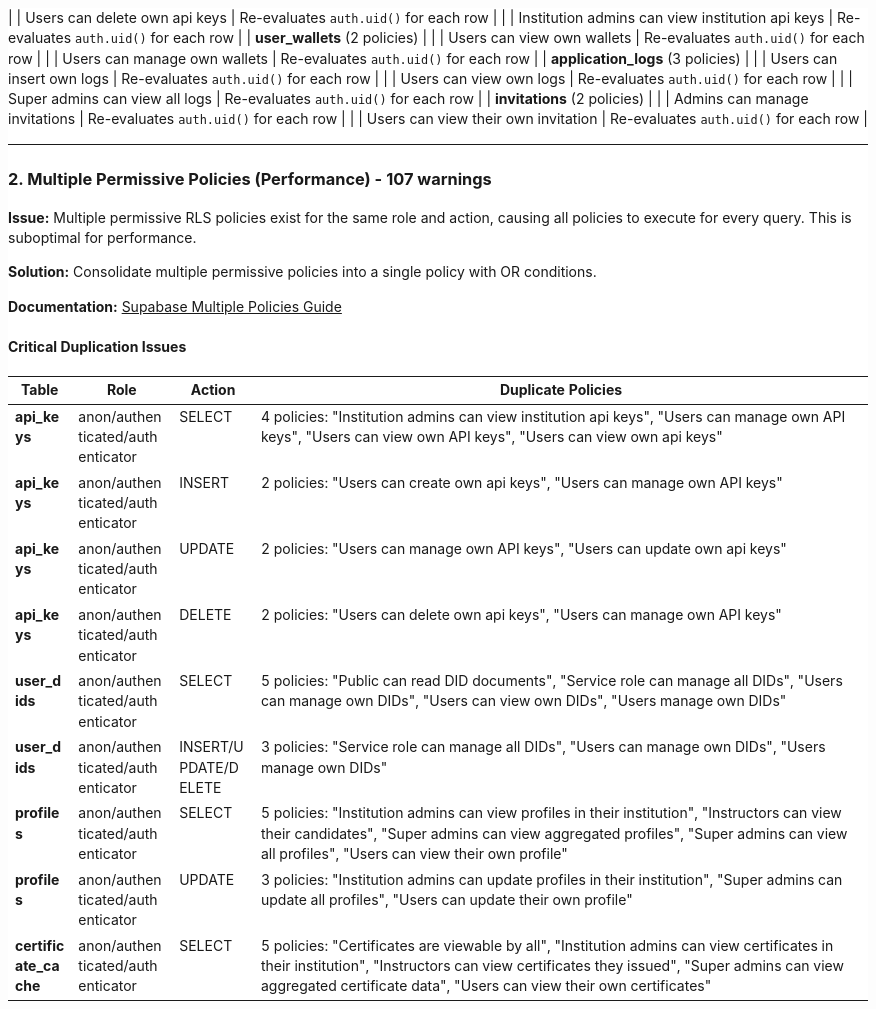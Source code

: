 |                                        | Users can delete own api keys                                      | Re-evaluates `auth.uid()` for each row |
|                                        | Institution admins can view institution api keys                   | Re-evaluates `auth.uid()` for each row |
| **user_wallets** (2 policies)          |
|                                        | Users can view own wallets                                         | Re-evaluates `auth.uid()` for each row |
|                                        | Users can manage own wallets                                       | Re-evaluates `auth.uid()` for each row |
| **application_logs** (3 policies)      |
|                                        | Users can insert own logs                                          | Re-evaluates `auth.uid()` for each row |
|                                        | Users can view own logs                                            | Re-evaluates `auth.uid()` for each row |
|                                        | Super admins can view all logs                                     | Re-evaluates `auth.uid()` for each row |
| **invitations** (2 policies)           |
|                                        | Admins can manage invitations                                      | Re-evaluates `auth.uid()` for each row |
|                                        | Users can view their own invitation                                | Re-evaluates `auth.uid()` for each row |

---

### 2. Multiple Permissive Policies (Performance) - 107 warnings

**Issue:** Multiple permissive RLS policies exist for the same role and action, causing all policies to execute for every query. This is suboptimal for performance.

**Solution:** Consolidate multiple permissive policies into a single policy with OR conditions.

**Documentation:** [Supabase Multiple Policies Guide](https://supabase.com/docs/guides/database/database-linter?lint=0006_multiple_permissive_policies)

#### Critical Duplication Issues

| Table                     | Role                             | Action               | Duplicate Policies                                                                                                                                                                                                                                             |
| ------------------------- | -------------------------------- | -------------------- | -------------------------------------------------------------------------------------------------------------------------------------------------------------------------------------------------------------------------------------------------------------- |
| **api_keys**              | anon/authenticated/authenticator | SELECT               | 4 policies: "Institution admins can view institution api keys", "Users can manage own API keys", "Users can view own API keys", "Users can view own api keys"                                                                                                  |
| **api_keys**              | anon/authenticated/authenticator | INSERT               | 2 policies: "Users can create own api keys", "Users can manage own API keys"                                                                                                                                                                                   |
| **api_keys**              | anon/authenticated/authenticator | UPDATE               | 2 policies: "Users can manage own API keys", "Users can update own api keys"                                                                                                                                                                                   |
| **api_keys**              | anon/authenticated/authenticator | DELETE               | 2 policies: "Users can delete own api keys", "Users can manage own API keys"                                                                                                                                                                                   |
| **user_dids**             | anon/authenticated/authenticator | SELECT               | 5 policies: "Public can read DID documents", "Service role can manage all DIDs", "Users can manage own DIDs", "Users can view own DIDs", "Users manage own DIDs"                                                                                               |
| **user_dids**             | anon/authenticated/authenticator | INSERT/UPDATE/DELETE | 3 policies: "Service role can manage all DIDs", "Users can manage own DIDs", "Users manage own DIDs"                                                                                                                                                           |
| **profiles**              | anon/authenticated/authenticator | SELECT               | 5 policies: "Institution admins can view profiles in their institution", "Instructors can view their candidates", "Super admins can view aggregated profiles", "Super admins can view all profiles", "Users can view their own profile"                        |
| **profiles**              | anon/authenticated/authenticator | UPDATE               | 3 policies: "Institution admins can update profiles in their institution", "Super admins can update all profiles", "Users can update their own profile"                                                                                                        |
| **certificate_cache**     | anon/authenticated/authenticator | SELECT               | 5 policies: "Certificates are viewable by all", "Institution admins can view certificates in their institution", "Instructors can view certificates they issued", "Super admins can view aggregated certificate data", "Users can view their own certificates" |